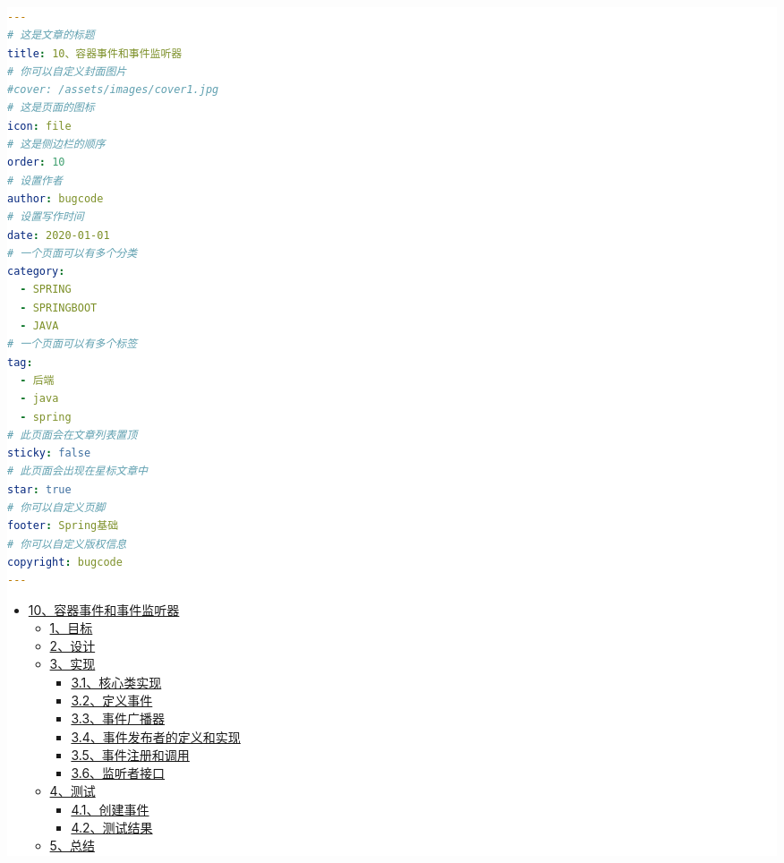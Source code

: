 ```yaml
---
# 这是文章的标题
title: 10、容器事件和事件监听器
# 你可以自定义封面图片
#cover: /assets/images/cover1.jpg
# 这是页面的图标
icon: file
# 这是侧边栏的顺序
order: 10
# 设置作者
author: bugcode
# 设置写作时间
date: 2020-01-01
# 一个页面可以有多个分类
category:
  - SPRING
  - SPRINGBOOT
  - JAVA
# 一个页面可以有多个标签
tag:
  - 后端
  - java
  - spring
# 此页面会在文章列表置顶
sticky: false
# 此页面会出现在星标文章中
star: true
# 你可以自定义页脚
footer: Spring基础
# 你可以自定义版权信息
copyright: bugcode
---
```




- [10、容器事件和事件监听器](#10容器事件和事件监听器)
  - [1、目标](#1目标)
  - [2、设计](#2设计)
  - [3、实现](#3实现)
    - [3.1、核心类实现](#31核心类实现)
    - [3.2、定义事件](#32定义事件)
    - [3.3、事件广播器](#33事件广播器)
    - [3.4、事件发布者的定义和实现](#34事件发布者的定义和实现)
    - [3.5、事件注册和调用](#35事件注册和调用)
    - [3.6、监听者接口](#36监听者接口)
  - [4、测试](#4测试)
    - [4.1、创建事件](#41创建事件)
    - [4.2、测试结果](#42测试结果)
  - [5、总结](#5总结)

